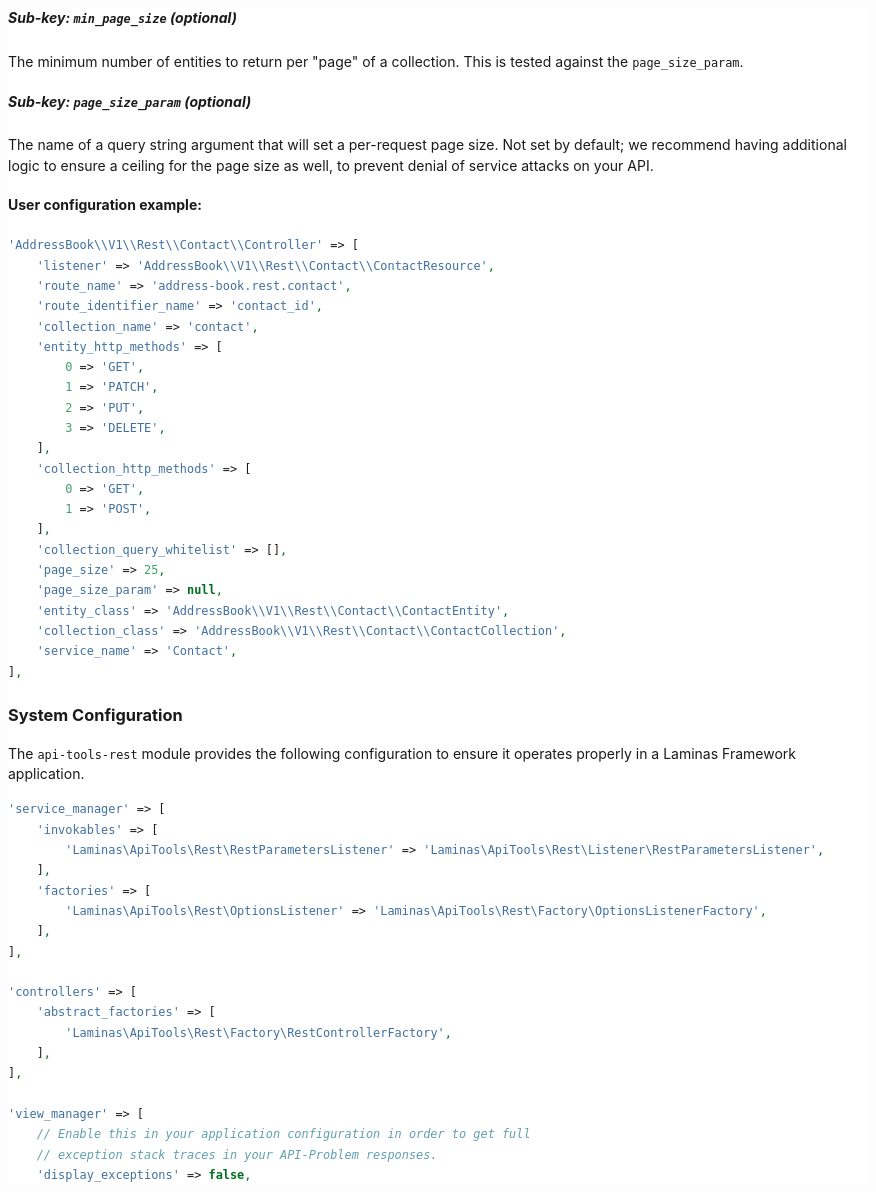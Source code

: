 ##### Sub-key: `min_page_size` (optional)

The minimum number of entities to return per "page" of a collection.  This is tested against the
`page_size_param`.

##### Sub-key: `page_size_param` (optional)

The name of a query string argument that will set a per-request page size. Not set by default; we
recommend having additional logic to ensure a ceiling for the page size as well, to prevent denial
of service attacks on your API.

#### User configuration example:

```php
'AddressBook\\V1\\Rest\\Contact\\Controller' => [
    'listener' => 'AddressBook\\V1\\Rest\\Contact\\ContactResource',
    'route_name' => 'address-book.rest.contact',
    'route_identifier_name' => 'contact_id',
    'collection_name' => 'contact',
    'entity_http_methods' => [
        0 => 'GET',
        1 => 'PATCH',
        2 => 'PUT',
        3 => 'DELETE',
    ],
    'collection_http_methods' => [
        0 => 'GET',
        1 => 'POST',
    ],
    'collection_query_whitelist' => [],
    'page_size' => 25,
    'page_size_param' => null,
    'entity_class' => 'AddressBook\\V1\\Rest\\Contact\\ContactEntity',
    'collection_class' => 'AddressBook\\V1\\Rest\\Contact\\ContactCollection',
    'service_name' => 'Contact',
],
```

### System Configuration

The `api-tools-rest` module provides the following configuration to ensure it operates properly in a Laminas
Framework application.

```php
'service_manager' => [
    'invokables' => [
        'Laminas\ApiTools\Rest\RestParametersListener' => 'Laminas\ApiTools\Rest\Listener\RestParametersListener',
    ],
    'factories' => [
        'Laminas\ApiTools\Rest\OptionsListener' => 'Laminas\ApiTools\Rest\Factory\OptionsListenerFactory',
    ],
],

'controllers' => [
    'abstract_factories' => [
        'Laminas\ApiTools\Rest\Factory\RestControllerFactory',
    ],
],

'view_manager' => [
    // Enable this in your application configuration in order to get full
    // exception stack traces in your API-Problem responses.
    'display_exceptions' => false,
```